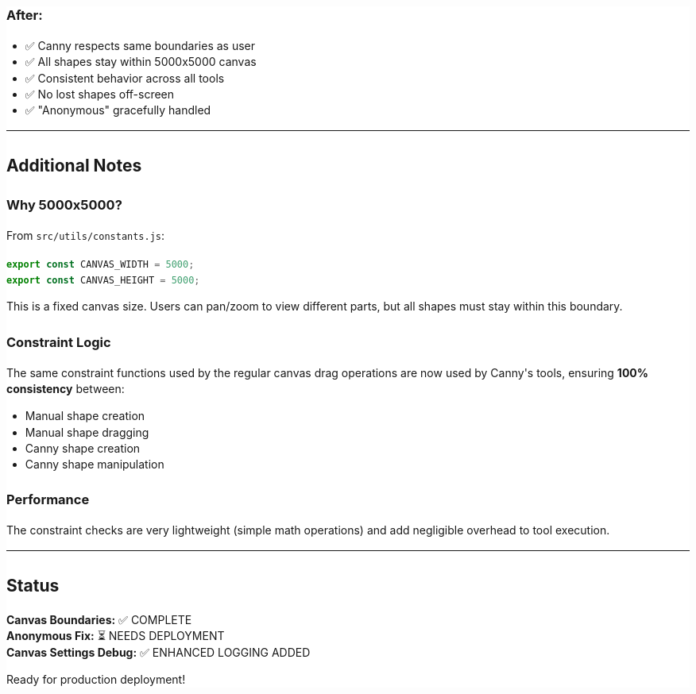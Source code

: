### After:
- ✅ Canny respects same boundaries as user
- ✅ All shapes stay within 5000x5000 canvas
- ✅ Consistent behavior across all tools
- ✅ No lost shapes off-screen
- ✅ "Anonymous" gracefully handled

---

## Additional Notes

### Why 5000x5000?

From `src/utils/constants.js`:
```javascript
export const CANVAS_WIDTH = 5000;
export const CANVAS_HEIGHT = 5000;
```

This is a fixed canvas size. Users can pan/zoom to view different parts, but all shapes must stay within this boundary.

### Constraint Logic

The same constraint functions used by the regular canvas drag operations are now used by Canny's tools, ensuring **100% consistency** between:
- Manual shape creation
- Manual shape dragging
- Canny shape creation
- Canny shape manipulation

### Performance

The constraint checks are very lightweight (simple math operations) and add negligible overhead to tool execution.

---

## Status

**Canvas Boundaries:** ✅ COMPLETE  
**Anonymous Fix:** ⏳ NEEDS DEPLOYMENT  
**Canvas Settings Debug:** ✅ ENHANCED LOGGING ADDED

Ready for production deployment!

